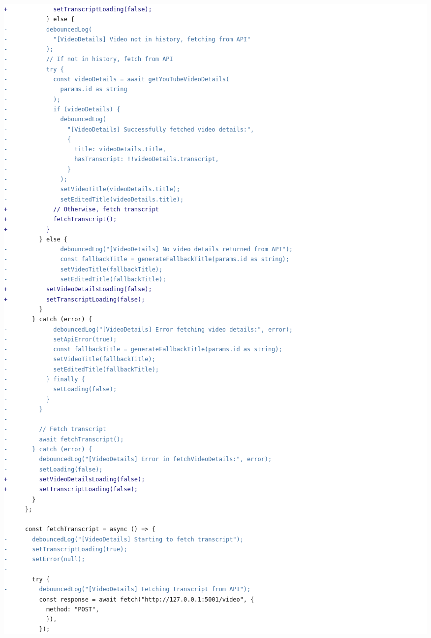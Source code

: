 ```diff
+             setTranscriptLoading(false);
            } else {
-           debouncedLog(
-             "[VideoDetails] Video not in history, fetching from API"
-           );
-           // If not in history, fetch from API
-           try {
-             const videoDetails = await getYouTubeVideoDetails(
-               params.id as string
-             );
-             if (videoDetails) {
-               debouncedLog(
-                 "[VideoDetails] Successfully fetched video details:",
-                 {
-                   title: videoDetails.title,
-                   hasTranscript: !!videoDetails.transcript,
-                 }
-               );
-               setVideoTitle(videoDetails.title);
-               setEditedTitle(videoDetails.title);
+             // Otherwise, fetch transcript
+             fetchTranscript();
+           }
          } else {
-               debouncedLog("[VideoDetails] No video details returned from API");
-               const fallbackTitle = generateFallbackTitle(params.id as string);
-               setVideoTitle(fallbackTitle);
-               setEditedTitle(fallbackTitle);
+           setVideoDetailsLoading(false);
+           setTranscriptLoading(false);
          }
        } catch (error) {
-             debouncedLog("[VideoDetails] Error fetching video details:", error);
-             setApiError(true);
-             const fallbackTitle = generateFallbackTitle(params.id as string);
-             setVideoTitle(fallbackTitle);
-             setEditedTitle(fallbackTitle);
-           } finally {
-             setLoading(false);
-           }
-         }
- 
-         // Fetch transcript
-         await fetchTranscript();
-       } catch (error) {
-         debouncedLog("[VideoDetails] Error in fetchVideoDetails:", error);
-         setLoading(false);
+         setVideoDetailsLoading(false);
+         setTranscriptLoading(false);
        }
      };
  
      const fetchTranscript = async () => {
-       debouncedLog("[VideoDetails] Starting to fetch transcript");
-       setTranscriptLoading(true);
-       setError(null);
- 
        try {
-         debouncedLog("[VideoDetails] Fetching transcript from API");
          const response = await fetch("http://127.0.0.1:5001/video", {
            method: "POST",
            }),
          });
```